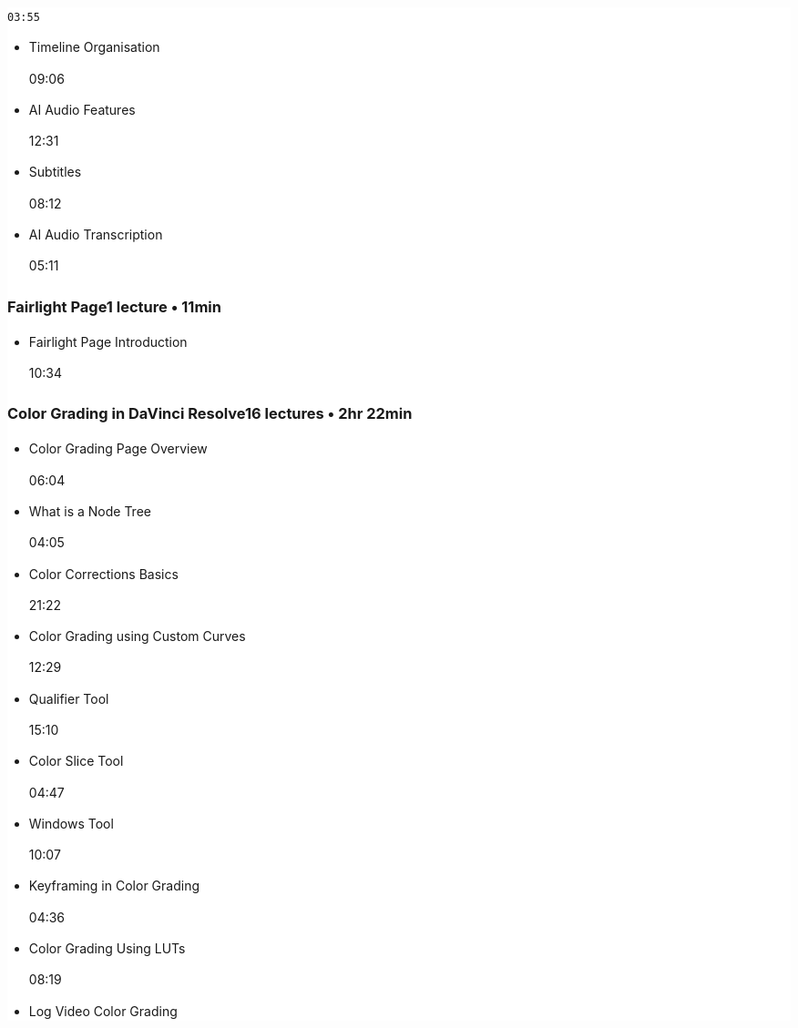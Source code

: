     03:55
    
-   Timeline Organisation
    
    09:06
    
-   AI Audio Features
    
    12:31
    
-   Subtitles
    
    08:12
    
-   AI Audio Transcription
    
    05:11
    

### Fairlight Page1 lecture • 11min

-   Fairlight Page Introduction
    
    10:34
    

### Color Grading in DaVinci Resolve16 lectures • 2hr 22min

-   Color Grading Page Overview
    
    06:04
    
-   What is a Node Tree
    
    04:05
    
-   Color Corrections Basics
    
    21:22
    
-   Color Grading using Custom Curves
    
    12:29
    
-   Qualifier Tool
    
    15:10
    
-   Color Slice Tool
    
    04:47
    
-   Windows Tool
    
    10:07
    
-   Keyframing in Color Grading
    
    04:36
    
-   Color Grading Using LUTs
    
    08:19
    
-   Log Video Color Grading
    